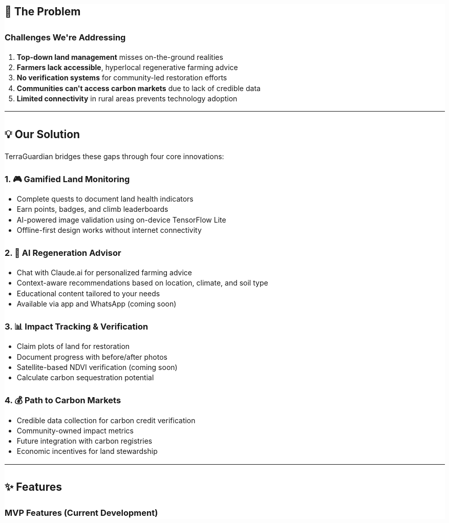 
## 🎯 The Problem

### Challenges We're Addressing

1. **Top-down land management** misses on-the-ground realities
2. **Farmers lack accessible**, hyperlocal regenerative farming advice
3. **No verification systems** for community-led restoration efforts
4. **Communities can't access carbon markets** due to lack of credible data
5. **Limited connectivity** in rural areas prevents technology adoption

---

## 💡 Our Solution

TerraGuardian bridges these gaps through four core innovations:

### 1. 🎮 Gamified Land Monitoring

- Complete quests to document land health indicators
- Earn points, badges, and climb leaderboards
- AI-powered image validation using on-device TensorFlow Lite
- Offline-first design works without internet connectivity

### 2. 🤖 AI Regeneration Advisor

- Chat with Claude.ai for personalized farming advice
- Context-aware recommendations based on location, climate, and soil type
- Educational content tailored to your needs
- Available via app and WhatsApp (coming soon)

### 3. 📊 Impact Tracking & Verification

- Claim plots of land for restoration
- Document progress with before/after photos
- Satellite-based NDVI verification (coming soon)
- Calculate carbon sequestration potential

### 4. 💰 Path to Carbon Markets

- Credible data collection for carbon credit verification
- Community-owned impact metrics
- Future integration with carbon registries
- Economic incentives for land stewardship

---

## ✨ Features

### MVP Features (Current Development)

